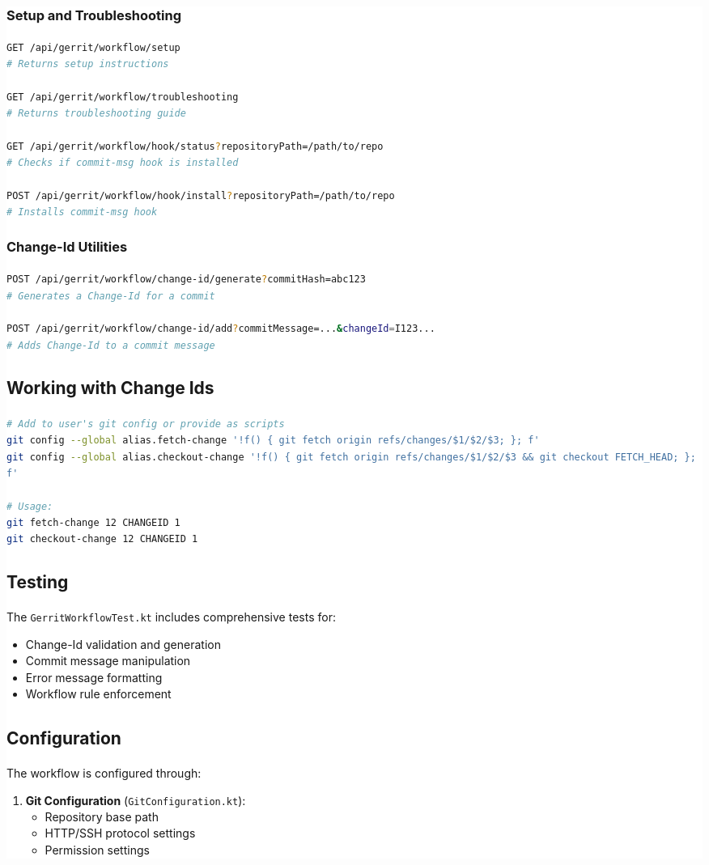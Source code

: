 ### Setup and Troubleshooting
```bash
GET /api/gerrit/workflow/setup
# Returns setup instructions

GET /api/gerrit/workflow/troubleshooting
# Returns troubleshooting guide

GET /api/gerrit/workflow/hook/status?repositoryPath=/path/to/repo
# Checks if commit-msg hook is installed

POST /api/gerrit/workflow/hook/install?repositoryPath=/path/to/repo
# Installs commit-msg hook
```

### Change-Id Utilities
```bash
POST /api/gerrit/workflow/change-id/generate?commitHash=abc123
# Generates a Change-Id for a commit

POST /api/gerrit/workflow/change-id/add?commitMessage=...&changeId=I123...
# Adds Change-Id to a commit message
```

## Working with Change Ids
```bash
# Add to user's git config or provide as scripts
git config --global alias.fetch-change '!f() { git fetch origin refs/changes/$1/$2/$3; }; f'
git config --global alias.checkout-change '!f() { git fetch origin refs/changes/$1/$2/$3 && git checkout FETCH_HEAD; }; f'

# Usage:
git fetch-change 12 CHANGEID 1
git checkout-change 12 CHANGEID 1
```

## Testing

The `GerritWorkflowTest.kt` includes comprehensive tests for:

- Change-Id validation and generation
- Commit message manipulation
- Error message formatting
- Workflow rule enforcement

## Configuration

The workflow is configured through:

1. **Git Configuration** (`GitConfiguration.kt`):
   - Repository base path
   - HTTP/SSH protocol settings
   - Permission settings
